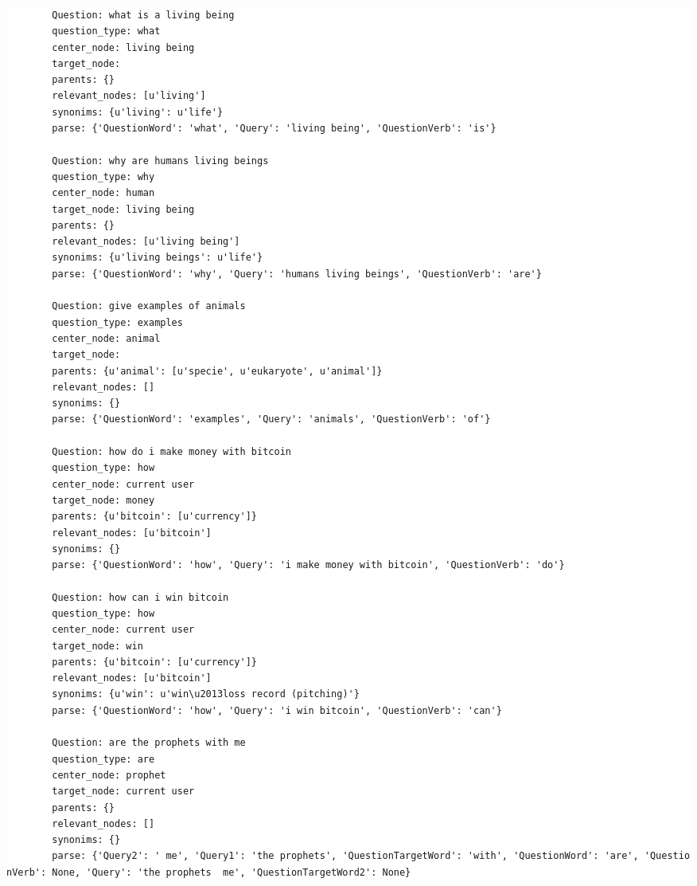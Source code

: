             Question: what is a living being
            question_type: what
            center_node: living being
            target_node:
            parents: {}
            relevant_nodes: [u'living']
            synonims: {u'living': u'life'}
            parse: {'QuestionWord': 'what', 'Query': 'living being', 'QuestionVerb': 'is'}

            Question: why are humans living beings
            question_type: why
            center_node: human
            target_node: living being
            parents: {}
            relevant_nodes: [u'living being']
            synonims: {u'living beings': u'life'}
            parse: {'QuestionWord': 'why', 'Query': 'humans living beings', 'QuestionVerb': 'are'}

            Question: give examples of animals
            question_type: examples
            center_node: animal
            target_node:
            parents: {u'animal': [u'specie', u'eukaryote', u'animal']}
            relevant_nodes: []
            synonims: {}
            parse: {'QuestionWord': 'examples', 'Query': 'animals', 'QuestionVerb': 'of'}

            Question: how do i make money with bitcoin
            question_type: how
            center_node: current user
            target_node: money
            parents: {u'bitcoin': [u'currency']}
            relevant_nodes: [u'bitcoin']
            synonims: {}
            parse: {'QuestionWord': 'how', 'Query': 'i make money with bitcoin', 'QuestionVerb': 'do'}

            Question: how can i win bitcoin
            question_type: how
            center_node: current user
            target_node: win
            parents: {u'bitcoin': [u'currency']}
            relevant_nodes: [u'bitcoin']
            synonims: {u'win': u'win\u2013loss record (pitching)'}
            parse: {'QuestionWord': 'how', 'Query': 'i win bitcoin', 'QuestionVerb': 'can'}

            Question: are the prophets with me
            question_type: are
            center_node: prophet
            target_node: current user
            parents: {}
            relevant_nodes: []
            synonims: {}
            parse: {'Query2': ' me', 'Query1': 'the prophets', 'QuestionTargetWord': 'with', 'QuestionWord': 'are', 'QuestionVerb': None, 'Query': 'the prophets  me', 'QuestionTargetWord2': None}
